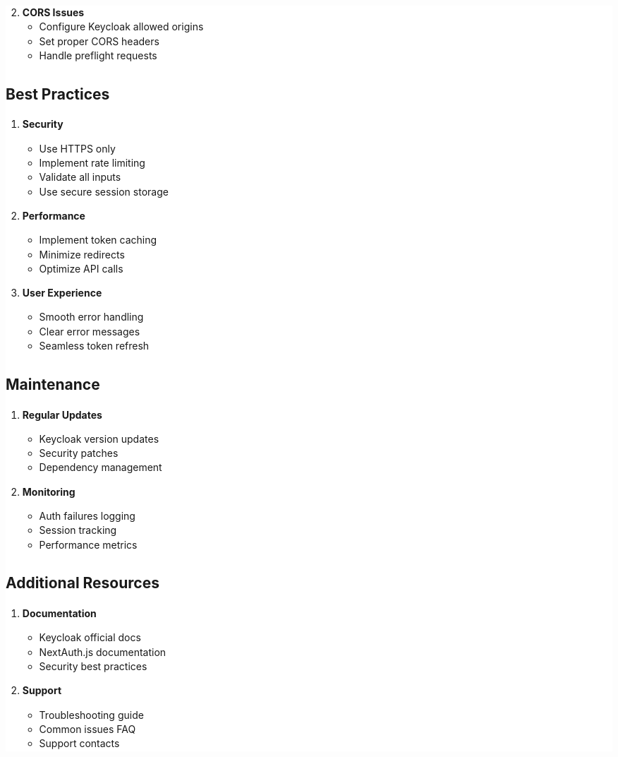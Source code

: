 2. **CORS Issues**
   - Configure Keycloak allowed origins
   - Set proper CORS headers
   - Handle preflight requests

## Best Practices

1. **Security**
   - Use HTTPS only
   - Implement rate limiting
   - Validate all inputs
   - Use secure session storage

2. **Performance**
   - Implement token caching
   - Minimize redirects
   - Optimize API calls

3. **User Experience**
   - Smooth error handling
   - Clear error messages
   - Seamless token refresh

## Maintenance

1. **Regular Updates**
   - Keycloak version updates
   - Security patches
   - Dependency management

2. **Monitoring**
   - Auth failures logging
   - Session tracking
   - Performance metrics

## Additional Resources

1. **Documentation**
   - Keycloak official docs
   - NextAuth.js documentation
   - Security best practices

2. **Support**
   - Troubleshooting guide
   - Common issues FAQ
   - Support contacts